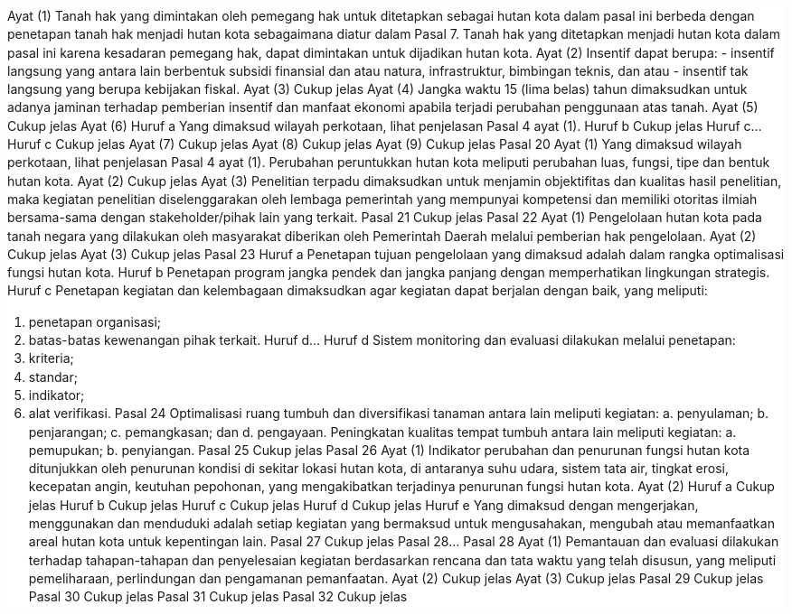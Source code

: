 Ayat (1) Tanah hak yang dimintakan oleh pemegang hak untuk ditetapkan sebagai hutan kota dalam pasal ini berbeda dengan penetapan tanah hak menjadi hutan kota sebagaimana diatur dalam Pasal 7. Tanah hak yang ditetapkan menjadi hutan kota dalam pasal ini karena kesadaran pemegang hak, dapat dimintakan untuk dijadikan hutan kota. Ayat (2) Insentif dapat berupa: - insentif langsung yang antara lain berbentuk subsidi finansial dan atau natura, infrastruktur, bimbingan teknis, dan atau - insentif tak langsung yang berupa kebijakan fiskal. Ayat (3) Cukup jelas Ayat (4) Jangka waktu 15 (lima belas) tahun dimaksudkan untuk adanya jaminan terhadap pemberian insentif dan manfaat ekonomi apabila terjadi perubahan penggunaan atas tanah. Ayat (5) Cukup jelas Ayat (6) Huruf a Yang dimaksud wilayah perkotaan, lihat penjelasan Pasal 4 ayat (1). Huruf b Cukup jelas Huruf c… Huruf c Cukup jelas Ayat (7) Cukup jelas Ayat (8) Cukup jelas Ayat (9) Cukup jelas
Pasal 20
Ayat (1) Yang dimaksud wilayah perkotaan, lihat penjelasan Pasal 4 ayat (1). Perubahan peruntukkan hutan kota meliputi perubahan luas, fungsi, tipe dan bentuk hutan kota. Ayat (2) Cukup jelas Ayat (3) Penelitian terpadu dimaksudkan untuk menjamin objektifitas dan kualitas hasil penelitian, maka kegiatan penelitian diselenggarakan oleh lembaga pemerintah yang mempunyai kompetensi dan memiliki otoritas ilmiah bersama-sama dengan stakeholder/pihak lain yang terkait.
Pasal 21
Cukup jelas
Pasal 22
Ayat (1) Pengelolaan hutan kota pada tanah negara yang dilakukan oleh masyarakat diberikan oleh Pemerintah Daerah melalui pemberian hak pengelolaan. Ayat (2) Cukup jelas Ayat (3) Cukup jelas
Pasal 23
Huruf a Penetapan tujuan pengelolaan yang dimaksud adalah dalam rangka optimalisasi fungsi hutan kota. Huruf b Penetapan program jangka pendek dan jangka panjang dengan memperhatikan lingkungan strategis. Huruf c Penetapan kegiatan dan kelembagaan dimaksudkan agar kegiatan dapat berjalan dengan baik, yang meliputi:
1. penetapan organisasi;
2. batas-batas kewenangan pihak terkait. Huruf d… Huruf d Sistem monitoring dan evaluasi dilakukan melalui penetapan:
1. kriteria;
2. standar;
3. indikator;
4. alat verifikasi.
Pasal 24
Optimalisasi ruang tumbuh dan diversifikasi tanaman antara lain meliputi kegiatan:
a. penyulaman;
b. penjarangan;
c. pemangkasan; dan
d. pengayaan. Peningkatan kualitas tempat tumbuh antara lain meliputi kegiatan:
a. pemupukan;
b. penyiangan.
Pasal 25
Cukup jelas
Pasal 26
Ayat (1) Indikator perubahan dan penurunan fungsi hutan kota ditunjukkan oleh penurunan kondisi di sekitar lokasi hutan kota, di antaranya suhu udara, sistem tata air, tingkat erosi, kecepatan angin, keutuhan pepohonan, yang mengakibatkan terjadinya penurunan fungsi hutan kota. Ayat (2) Huruf a Cukup jelas Huruf b Cukup jelas Huruf c Cukup jelas Huruf d Cukup jelas Huruf e Yang dimaksud dengan mengerjakan, menggunakan dan menduduki adalah setiap kegiatan yang bermaksud untuk mengusahakan, mengubah atau memanfaatkan areal hutan kota untuk kepentingan lain.
Pasal 27
Cukup jelas Pasal 28…
Pasal 28
Ayat (1) Pemantauan dan evaluasi dilakukan terhadap tahapan-tahapan dan penyelesaian kegiatan berdasarkan rencana dan tata waktu yang telah disusun, yang meliputi pemeliharaan, perlindungan dan pengamanan pemanfaatan. Ayat (2) Cukup jelas Ayat (3) Cukup jelas
Pasal 29
Cukup jelas
Pasal 30
Cukup jelas
Pasal 31
Cukup jelas
Pasal 32
Cukup jelas
